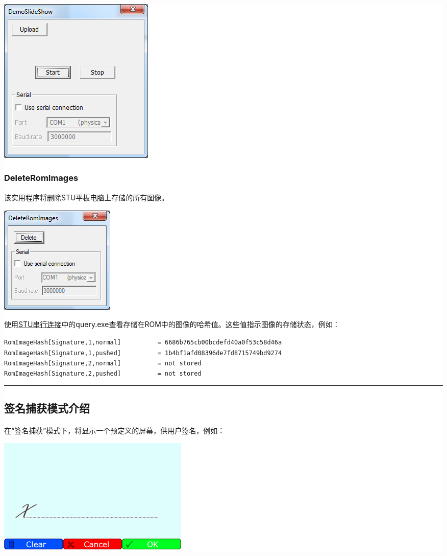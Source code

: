 ![SlideShow Mode](assets/q-stu/540/demoslideshow.png)

### DeleteRomImages

该实用程序将删除STU平板电脑上存储的所有图像。

![Delete Rom](assets/q-stu/540/deleteromimages.png)

使用[STU串行连接](stu-tablet)中的query.exe查看存储在ROM中的图像的哈希值。这些值指示图像的存储状态，例如：  

```
RomImageHash[Signature,1,normal]          = 6686b765cb00bcdefd40a0f53c58d46a  
RomImageHash[Signature,1,pushed]          = 1b4bf1afd08396de7fd8715749bd9274   
RomImageHash[Signature,2,normal]          = not stored   
RomImageHash[Signature,2,pushed]          = not stored  
```

---

## 签名捕获模式介绍

在“签名捕获”模式下，将显示一个预定义的屏幕，供用户签名，例如： 

![Signature Mode](assets/q-stu/540/sig-mode.png)
